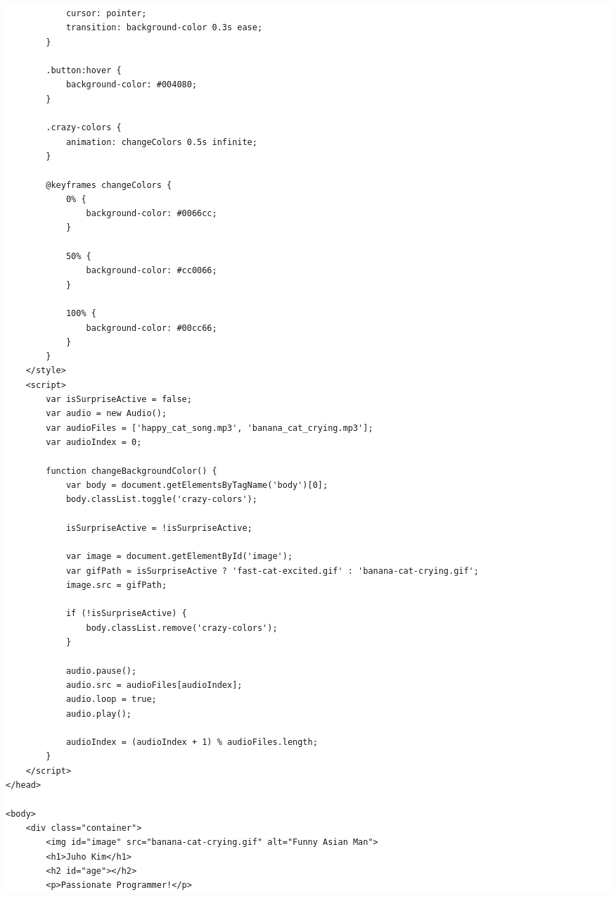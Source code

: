 ```
            cursor: pointer;
            transition: background-color 0.3s ease;
        }

        .button:hover {
            background-color: #004080;
        }

        .crazy-colors {
            animation: changeColors 0.5s infinite;
        }

        @keyframes changeColors {
            0% {
                background-color: #0066cc;
            }

            50% {
                background-color: #cc0066;
            }

            100% {
                background-color: #00cc66;
            }
        }
    </style>
    <script>
        var isSurpriseActive = false;
        var audio = new Audio();
        var audioFiles = ['happy_cat_song.mp3', 'banana_cat_crying.mp3'];
        var audioIndex = 0;

        function changeBackgroundColor() {
            var body = document.getElementsByTagName('body')[0];
            body.classList.toggle('crazy-colors');

            isSurpriseActive = !isSurpriseActive;

            var image = document.getElementById('image');
            var gifPath = isSurpriseActive ? 'fast-cat-excited.gif' : 'banana-cat-crying.gif';
            image.src = gifPath;

            if (!isSurpriseActive) {
                body.classList.remove('crazy-colors');
            }

            audio.pause();
            audio.src = audioFiles[audioIndex];
            audio.loop = true;
            audio.play();

            audioIndex = (audioIndex + 1) % audioFiles.length;
        }
    </script>
</head>

<body>
    <div class="container">
        <img id="image" src="banana-cat-crying.gif" alt="Funny Asian Man">
        <h1>Juho Kim</h1>
        <h2 id="age"></h2>
        <p>Passionate Programmer!</p>
```